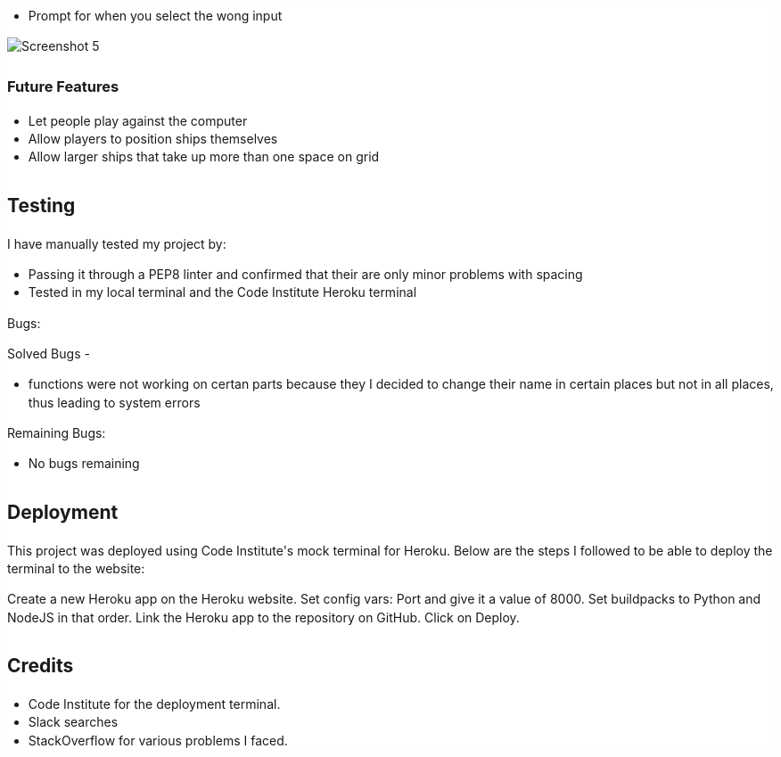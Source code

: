 * Prompt for when you select the wong input

<img width="511" alt="Screenshot 5" src="https://github.com/brencoding1/bren-battleships-2024/assets/107943176/f8a175de-5c0f-4363-a28f-c1bbcbccbf5c">

### Future Features

* Let people play against the computer
* Allow players to position ships themselves
* Allow larger ships that take up more than one space on grid


## Testing

I have manually tested my project by:

* Passing it through a PEP8 linter and confirmed that their are only minor problems with spacing
* Tested in my local terminal and the Code Institute Heroku terminal

Bugs:

Solved Bugs - 

* functions were not working on certan parts because they I decided to change their name in certain places but not in all places, thus leading to system errors

Remaining Bugs:

* No bugs remaining


## Deployment

This project was deployed using Code Institute's mock terminal for Heroku. Below are the steps I followed to be able to deploy the terminal to the website:

Create a new Heroku app on the Heroku website.
Set config vars: Port and give it a value of 8000.
Set buildpacks to Python and NodeJS in that order.
Link the Heroku app to the repository on GitHub.
Click on Deploy.


## Credits

* Code Institute for the deployment terminal.
* Slack searches
* StackOverflow for various problems I faced.
